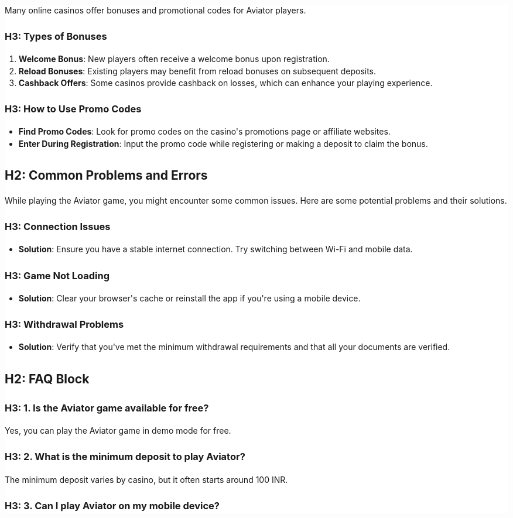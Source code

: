 Many online casinos offer bonuses and promotional codes for Aviator
players.

### H3: Types of Bonuses

1.  **Welcome Bonus**: New players often receive a welcome bonus upon
    registration.
2.  **Reload Bonuses**: Existing players may benefit from reload bonuses
    on subsequent deposits.
3.  **Cashback Offers**: Some casinos provide cashback on losses, which
    can enhance your playing experience.

### H3: How to Use Promo Codes

-   **Find Promo Codes**: Look for promo codes on the casino's
    promotions page or affiliate websites.
-   **Enter During Registration**: Input the promo code while
    registering or making a deposit to claim the bonus.

## H2: Common Problems and Errors

While playing the Aviator game, you might encounter some common issues.
Here are some potential problems and their solutions.

### H3: Connection Issues

-   **Solution**: Ensure you have a stable internet connection. Try
    switching between Wi-Fi and mobile data.

### H3: Game Not Loading

-   **Solution**: Clear your browser's cache or reinstall the app if
    you're using a mobile device.

### H3: Withdrawal Problems

-   **Solution**: Verify that you've met the minimum withdrawal
    requirements and that all your documents are verified.

## H2: FAQ Block

### H3: 1. Is the Aviator game available for free?

Yes, you can play the Aviator game in demo mode for free.

### H3: 2. What is the minimum deposit to play Aviator?

The minimum deposit varies by casino, but it often starts around 100
INR.

### H3: 3. Can I play Aviator on my mobile device?
